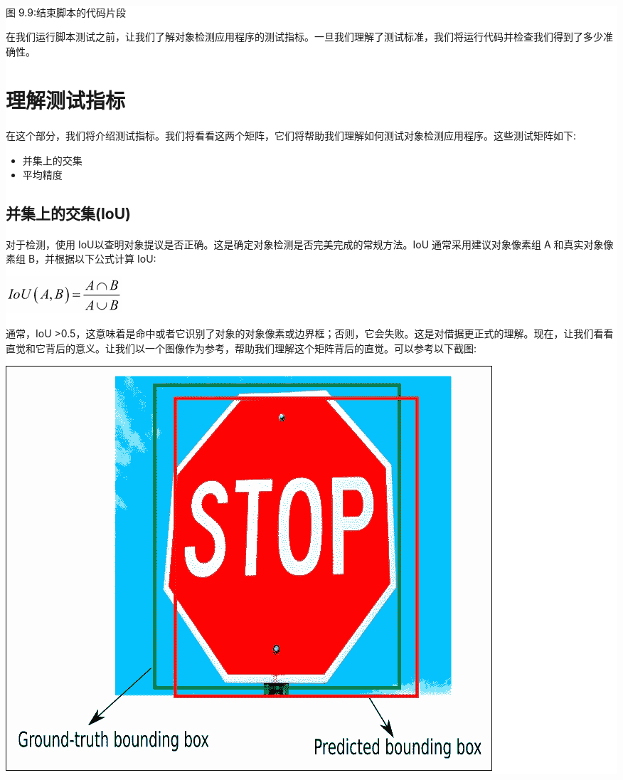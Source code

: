图 9.9:结束脚本的代码片段

在我们运行脚本测试之前，让我们了解对象检测应用程序的测试指标。一旦我们理解了测试标准，我们将运行代码并检查我们得到了多少准确性。

# 理解测试指标

在这个部分，我们将介绍测试指标。我们将看看这两个矩阵，它们将帮助我们理解如何测试对象检测应用程序。这些测试矩阵如下:

*   并集上的交集
*   平均精度

## 并集上的交集(IoU)

对于检测，使用 IoU以查明对象提议是否正确。这是确定对象检测是否完美完成的常规方法。IoU 通常采用建议对象像素组 A 和真实对象像素组 B，并根据以下公式计算 IoU:

![Intersection over Union (IoU)](img/B08394_09_30.jpg)

通常，IoU >0.5，这意味着是命中或者它识别了对象的对象像素或边界框；否则，它会失败。这是对借据更正式的理解。现在，让我们看看直觉和它背后的意义。让我们以一个图像作为参考，帮助我们理解这个矩阵背后的直觉。可以参考以下截图:

![Intersection over Union (IoU)](img/B08394_09_10.jpg)
